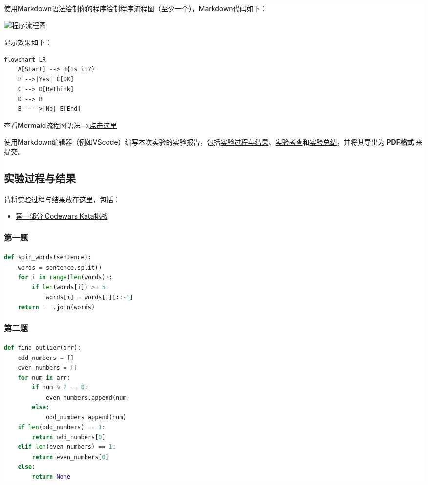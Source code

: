 使用Markdown语法绘制你的程序绘制程序流程图（至少一个），Markdown代码如下：

![程序流程图](/Experiments/img/2023-08-05-22-00-00.png)

显示效果如下：

```mermaid
flowchart LR
    A[Start] --> B{Is it?}
    B -->|Yes| C[OK]
    C --> D[Rethink]
    D --> B
    B ---->|No| E[End]
```

查看Mermaid流程图语法-->[点击这里](https://mermaid.js.org/syntax/flowchart.html)

使用Markdown编辑器（例如VScode）编写本次实验的实验报告，包括[实验过程与结果](#实验过程与结果)、[实验考查](#实验考查)和[实验总结](#实验总结)，并将其导出为 **PDF格式** 来提交。

## 实验过程与结果

请将实验过程与结果放在这里，包括：

- [第一部分 Codewars Kata挑战](#第一部分)

### 第一题

```python
def spin_words(sentence):
    words = sentence.split()
    for i in range(len(words)):
        if len(words[i]) >= 5:
            words[i] = words[i][::-1]
    return ' '.join(words)
```

### 第二题

```python
def find_outlier(arr):  
    odd_numbers = []
    even_numbers = []
    for num in arr:
        if num % 2 == 0:
            even_numbers.append(num)  
        else:  
            odd_numbers.append(num)
    if len(odd_numbers) == 1:  
        return odd_numbers[0]  
    elif len(even_numbers) == 1:  
        return even_numbers[0]  
    else:  
        return None
```
